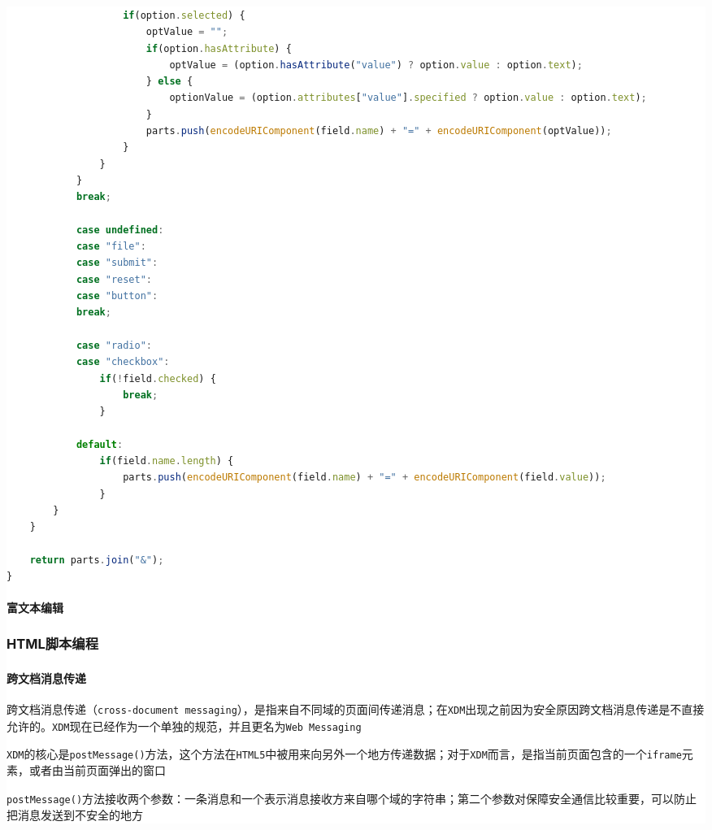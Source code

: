 ```javascript
                    if(option.selected) {
                        optValue = "";
                        if(option.hasAttribute) {
                            optValue = (option.hasAttribute("value") ? option.value : option.text);
                        } else {
                            optionValue = (option.attributes["value"].specified ? option.value : option.text);
                        }
                        parts.push(encodeURIComponent(field.name) + "=" + encodeURIComponent(optValue));
                    }
                }
            }
            break;
            
            case undefined:
            case "file":
            case "submit":
            case "reset":
            case "button":
            break;
            
            case "radio":
            case "checkbox":
                if(!field.checked) {
                    break;
                }
                
            default:
                if(field.name.length) {
                    parts.push(encodeURIComponent(field.name) + "=" + encodeURIComponent(field.value));
                }
        }
    }
    
    return parts.join("&");
}
```

#### 富文本编辑

### HTML脚本编程

#### 跨文档消息传递

跨文档消息传递（`cross-document messaging`），是指来自不同域的页面间传递消息；在`XDM`出现之前因为安全原因跨文档消息传递是不直接允许的。`XDM`现在已经作为一个单独的规范，并且更名为`Web Messaging`

`XDM`的核心是`postMessage()`方法，这个方法在`HTML5`中被用来向另外一个地方传递数据；对于`XDM`而言，是指当前页面包含的一个`iframe`元素，或者由当前页面弹出的窗口

`postMessage()`方法接收两个参数：一条消息和一个表示消息接收方来自哪个域的字符串；第二个参数对保障安全通信比较重要，可以防止把消息发送到不安全的地方
